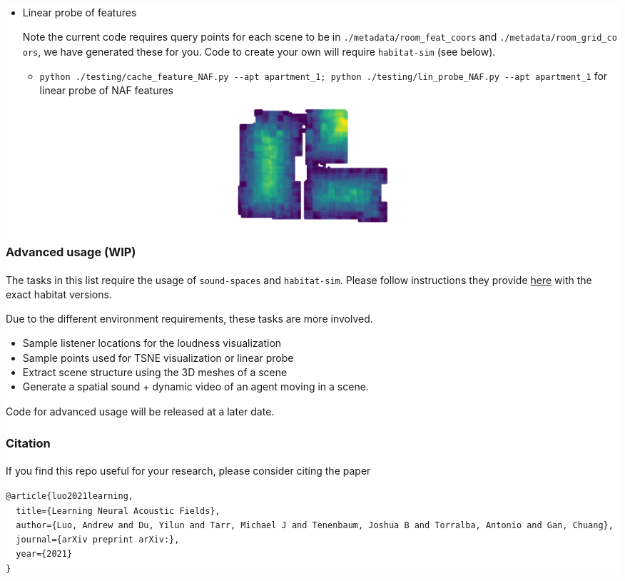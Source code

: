 
* Linear probe of features

  Note the current code requires query points for each scene to be in `./metadata/room_feat_coors` and `./metadata/room_grid_coors`, we have generated these for you. Code to create your own will require `habitat-sim` (see below).
  * `python ./testing/cache_feature_NAF.py --apt apartment_1; python ./testing/lin_probe_NAF.py --apt apartment_1` for linear probe of NAF features
<p align="center">
  <img src="./pictures/apartment_1_linearprobe.png" width="25%">
</p>

### Advanced usage (WIP)
The tasks in this list require the usage of `sound-spaces` and `habitat-sim`. Please follow instructions they provide [here](https://github.com/facebookresearch/sound-spaces#installation) with the exact habitat versions.

Due to the different environment requirements, these tasks are more involved. 
* Sample listener locations for the loudness visualization
* Sample points used for TSNE visualization or linear probe
* Extract scene structure using the 3D meshes of a scene
* Generate a spatial sound + dynamic video of an agent moving in a scene.

Code for advanced usage will be released at a later date.

### Citation

If you find this repo useful for your research, please consider citing the paper

```
@article{luo2021learning,
  title={Learning Neural Acoustic Fields},
  author={Luo, Andrew and Du, Yilun and Tarr, Michael J and Tenenbaum, Joshua B and Torralba, Antonio and Gan, Chuang},
  journal={arXiv preprint arXiv:},
  year={2021}
}
```